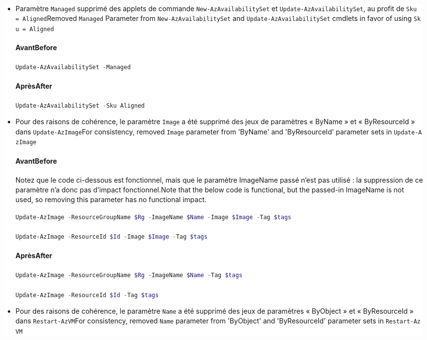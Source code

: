 - <span data-ttu-id="4f20c-112">Paramètre `Managed` supprimé des applets de commande `New-AzAvailabilitySet` et `Update-AzAvailabilitySet`, au profit de ```Sku = Aligned```</span><span class="sxs-lookup"><span data-stu-id="4f20c-112">Removed `Managed` Parameter from `New-AzAvailabilitySet` and `Update-AzAvailabilitySet` cmdlets in favor of using ```Sku = Aligned```</span></span>

  #### <a name="before"></a><span data-ttu-id="4f20c-113">Avant</span><span class="sxs-lookup"><span data-stu-id="4f20c-113">Before</span></span>

  ```powershell
  Update-AzAvailabilitySet -Managed
  ```

  #### <a name="after"></a><span data-ttu-id="4f20c-114">Après</span><span class="sxs-lookup"><span data-stu-id="4f20c-114">After</span></span>

  ```powershell
  Update-AzAvailabilitySet -Sku Aligned
  ```
- <span data-ttu-id="4f20c-115">Pour des raisons de cohérence, le paramètre `Image` a été supprimé des jeux de paramètres « ByName » et « ByResourceId » dans `Update-AzImage`</span><span class="sxs-lookup"><span data-stu-id="4f20c-115">For consistency, removed `Image` parameter from 'ByName' and 'ByResourceId' parameter sets in `Update-AzImage`</span></span> 
  
  #### <a name="before"></a><span data-ttu-id="4f20c-116">Avant</span><span class="sxs-lookup"><span data-stu-id="4f20c-116">Before</span></span>

  <span data-ttu-id="4f20c-117">Notez que le code ci-dessous est fonctionnel, mais que le paramètre ImageName passé n’est pas utilisé : la suppression de ce paramètre n’a donc pas d’impact fonctionnel.</span><span class="sxs-lookup"><span data-stu-id="4f20c-117">Note that the below code is functional, but the passed-in ImageName is not used, so removing this parameter has no functional impact.</span></span>

  ```powershell
  Update-AzImage -ResourceGroupName $Rg -ImageName $Name -Image $Image -Tag $tags

  Update-AzImage -ResourceId $Id -Image $Image -Tag $tags
  ```

  #### <a name="after"></a><span data-ttu-id="4f20c-118">Après</span><span class="sxs-lookup"><span data-stu-id="4f20c-118">After</span></span>

  ```powershell
  Update-AzImage -ResourceGroupName $Rg -ImageName $Name -Tag $tags

  Update-AzImage -ResourceId $Id -Tag $tags
  ```

- <span data-ttu-id="4f20c-119">Pour des raisons de cohérence, le paramètre `Name` a été supprimé des jeux de paramètres « ByObject » et « ByResourceId » dans `Restart-AzVM`</span><span class="sxs-lookup"><span data-stu-id="4f20c-119">For consistency, removed `Name` parameter from 'ByObject' and 'ByResourceId' parameter sets in `Restart-AzVM`</span></span>
  